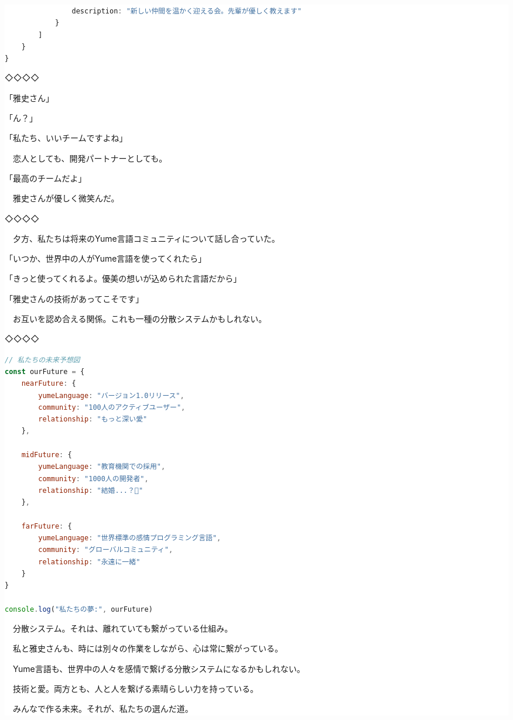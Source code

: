 ```javascript
                description: "新しい仲間を温かく迎える会。先輩が優しく教えます"
            }
        ]
    }
}
```

◇◇◇◇

「雅史さん」

「ん？」

「私たち、いいチームですよね」

　恋人としても、開発パートナーとしても。

「最高のチームだよ」

　雅史さんが優しく微笑んだ。

◇◇◇◇

　夕方、私たちは将来のYume言語コミュニティについて話し合っていた。

「いつか、世界中の人がYume言語を使ってくれたら」

「きっと使ってくれるよ。優美の想いが込められた言語だから」

「雅史さんの技術があってこそです」

　お互いを認め合える関係。これも一種の分散システムかもしれない。

◇◇◇◇

```javascript
// 私たちの未来予想図
const ourFuture = {
    nearFuture: {
        yumeLanguage: "バージョン1.0リリース",
        community: "100人のアクティブユーザー",
        relationship: "もっと深い愛"
    },
    
    midFuture: {
        yumeLanguage: "教育機関での採用",
        community: "1000人の開発者",
        relationship: "結婚...？💍"
    },
    
    farFuture: {
        yumeLanguage: "世界標準の感情プログラミング言語",
        community: "グローバルコミュニティ",
        relationship: "永遠に一緒"
    }
}

console.log("私たちの夢:", ourFuture)
```

　分散システム。それは、離れていても繋がっている仕組み。

　私と雅史さんも、時には別々の作業をしながら、心は常に繋がっている。

　Yume言語も、世界中の人々を感情で繋げる分散システムになるかもしれない。

　技術と愛。両方とも、人と人を繋げる素晴らしい力を持っている。

　みんなで作る未来。それが、私たちの選んだ道。